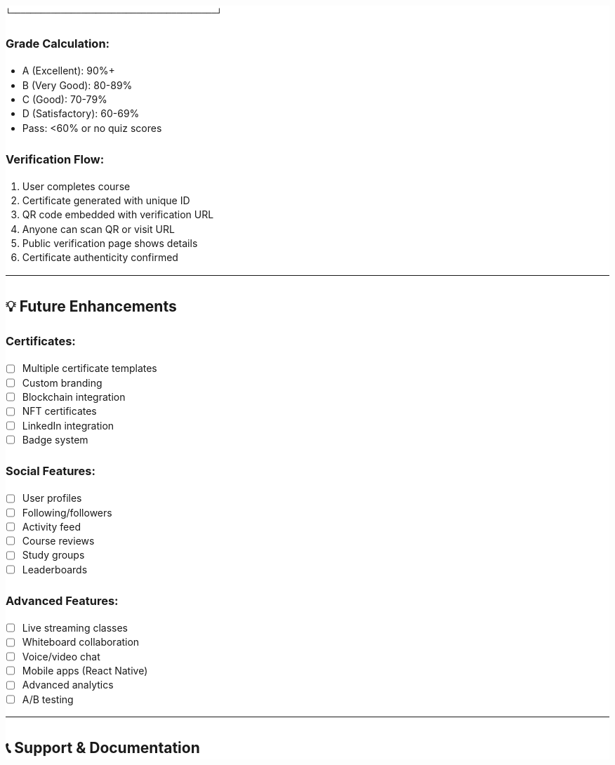 ```
└─────────────────────────────────────────┘
```

### Grade Calculation:
- A (Excellent): 90%+
- B (Very Good): 80-89%
- C (Good): 70-79%
- D (Satisfactory): 60-69%
- Pass: <60% or no quiz scores

### Verification Flow:
1. User completes course
2. Certificate generated with unique ID
3. QR code embedded with verification URL
4. Anyone can scan QR or visit URL
5. Public verification page shows details
6. Certificate authenticity confirmed

---

## 💡 Future Enhancements

### Certificates:
- [ ] Multiple certificate templates
- [ ] Custom branding
- [ ] Blockchain integration
- [ ] NFT certificates
- [ ] LinkedIn integration
- [ ] Badge system

### Social Features:
- [ ] User profiles
- [ ] Following/followers
- [ ] Activity feed
- [ ] Course reviews
- [ ] Study groups
- [ ] Leaderboards

### Advanced Features:
- [ ] Live streaming classes
- [ ] Whiteboard collaboration
- [ ] Voice/video chat
- [ ] Mobile apps (React Native)
- [ ] Advanced analytics
- [ ] A/B testing

---

## 📞 Support & Documentation
